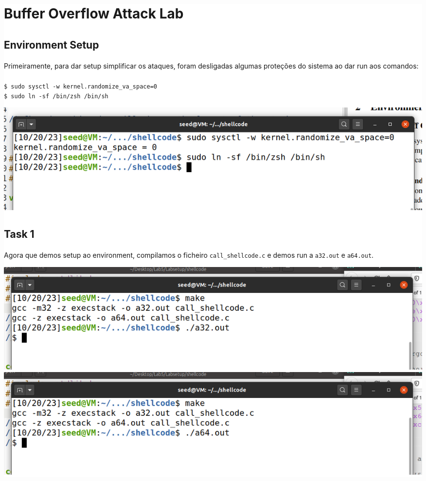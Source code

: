 # Buffer Overflow Attack Lab

## Environment Setup

Primeiramente, para dar setup simplificar os ataques, foram desligadas algumas proteções do sistema ao dar run aos comandos: <br><br>
`$ sudo sysctl -w kernel.randomize_va_space=0`<br>
`$ sudo ln -sf /bin/zsh /bin/sh`<br>

![EnvSetup](img/logbook5/image-1.png)

## Task 1

Agora que demos setup ao environment, compilamos o ficheiro `call_shellcode.c` e demos run a `a32.out` e `a64.out`. <br>

![FirstRun](img/logbook5/image-2.png)
![SecondRun](img/logbook5/image-3.png)<br>
